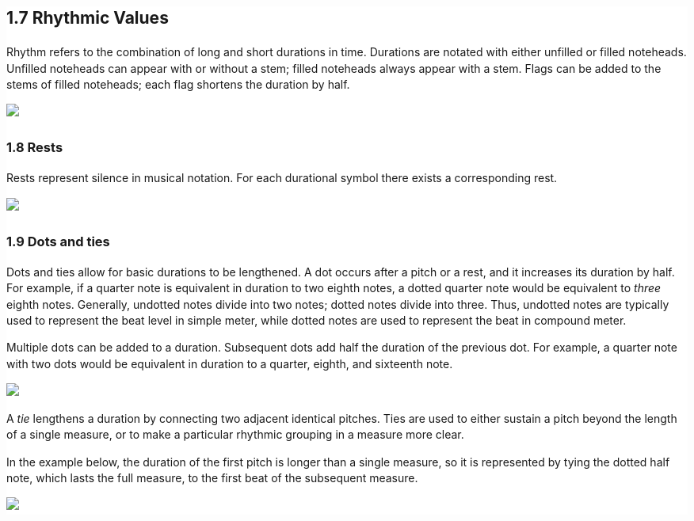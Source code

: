 ## 1.7 Rhythmic Values

Rhythm refers to the combination of long and short durations in time. Durations are notated with either unfilled or filled noteheads. Unfilled noteheads can appear with or without a stem; filled noteheads always appear with a stem. Flags can be added to the stems of filled noteheads; each flag shortens the duration by half. 

<img src="http://openmusictheory.com/Graphics/durations.png" width="60%">

### 1.8 Rests

Rests represent silence in musical notation. For each durational symbol there exists a corresponding rest. 

<img src="http://openmusictheory.com/Graphics/rests.png" width="60%">

### 1.9 Dots and ties

Dots and ties allow for basic durations to be lengthened. A dot occurs after a pitch or a rest, and it increases its duration by half. For example, if a quarter note is equivalent in duration to two eighth notes, a dotted quarter note would be equivalent to *three* eighth notes. Generally, undotted notes divide into two notes; dotted notes divide into three. Thus, undotted notes are typically used to represent the beat level in simple meter, while dotted notes are used to represent the beat in compound meter.

Multiple dots can be added to a duration. Subsequent dots add half the duration of the previous dot. For example, a quarter note with two dots would be equivalent in duration to a quarter, eighth, and sixteenth note. 

<a href="http://openmusictheory.com/Graphics/dots.png"><img src="Graphics/dots.png" width="50%"></a>

A *tie* lengthens a duration by connecting two adjacent identical pitches. Ties are used to either sustain a pitch beyond the length of a single measure, or to make a particular rhythmic grouping in a measure more clear. 

In the example below, the duration of the first pitch is longer than a single measure, so it is represented by tying the dotted half note, which lasts the full measure, to the first beat of the subsequent measure. 

<a href="http://openmusictheory.com/Graphics/ties.png"><img src="Graphics/ties.png" width="50%"></a>


